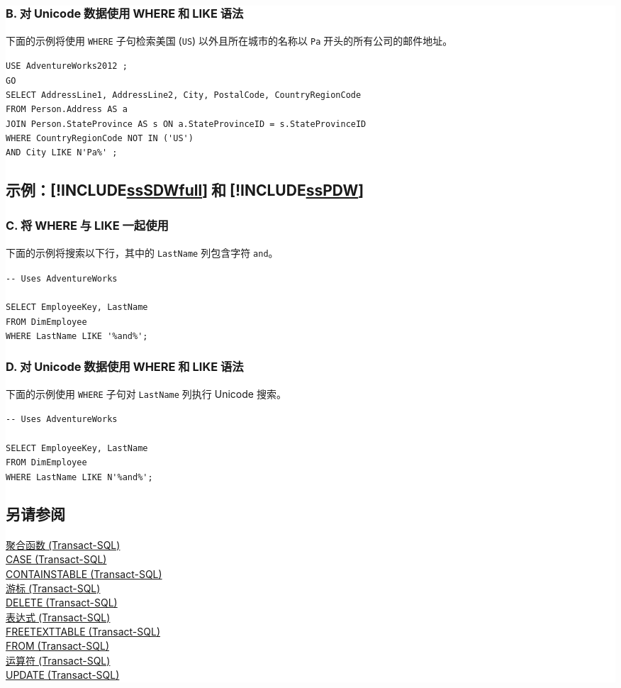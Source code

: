 ### <a name="b-using-where-and-like-syntax-with-unicode-data"></a>B. 对 Unicode 数据使用 WHERE 和 LIKE 语法  
 下面的示例将使用 `WHERE` 子句检索美国 (`US`) 以外且所在城市的名称以 `Pa` 开头的所有公司的邮件地址。  
  
```  
USE AdventureWorks2012 ;  
GO  
SELECT AddressLine1, AddressLine2, City, PostalCode, CountryRegionCode    
FROM Person.Address AS a  
JOIN Person.StateProvince AS s ON a.StateProvinceID = s.StateProvinceID  
WHERE CountryRegionCode NOT IN ('US')  
AND City LIKE N'Pa%' ;  
```  
  
## <a name="examples-includesssdwfullincludessssdwfull-mdmd-and-includesspdwincludessspdw-mdmd"></a>示例：[!INCLUDE[ssSDWfull](../../includes/sssdwfull-md.md)] 和 [!INCLUDE[ssPDW](../../includes/sspdw-md.md)]  
  
### <a name="c-using-where-with-like"></a>C. 将 WHERE 与 LIKE 一起使用  
 下面的示例将搜索以下行，其中的 `LastName` 列包含字符 `and`。  
  
```  
-- Uses AdventureWorks  
  
SELECT EmployeeKey, LastName  
FROM DimEmployee  
WHERE LastName LIKE '%and%';  
```  
  
### <a name="d-using-where-and-like-syntax-with-unicode-data"></a>D. 对 Unicode 数据使用 WHERE 和 LIKE 语法  
 下面的示例使用 `WHERE` 子句对 `LastName` 列执行 Unicode 搜索。  
  
```  
-- Uses AdventureWorks  
  
SELECT EmployeeKey, LastName  
FROM DimEmployee  
WHERE LastName LIKE N'%and%';  
```  
  
## <a name="see-also"></a>另请参阅  
 [聚合函数 (Transact-SQL)](../../t-sql/functions/aggregate-functions-transact-sql.md)   
 [CASE (Transact-SQL)](../../t-sql/language-elements/case-transact-sql.md)   
 [CONTAINSTABLE (Transact-SQL)](../../relational-databases/system-functions/containstable-transact-sql.md)   
 [游标 (Transact-SQL)](../../t-sql/language-elements/cursors-transact-sql.md)   
 [DELETE (Transact-SQL)](../../t-sql/statements/delete-transact-sql.md)   
 [表达式 (Transact-SQL)](../../t-sql/language-elements/expressions-transact-sql.md)   
 [FREETEXTTABLE (Transact-SQL)](../../relational-databases/system-functions/freetexttable-transact-sql.md)   
 [FROM (Transact-SQL)](../../t-sql/queries/from-transact-sql.md)   
 [运算符 (Transact-SQL)](../../t-sql/language-elements/operators-transact-sql.md)   
 [UPDATE (Transact-SQL)](../../t-sql/queries/update-transact-sql.md)  
  
  

